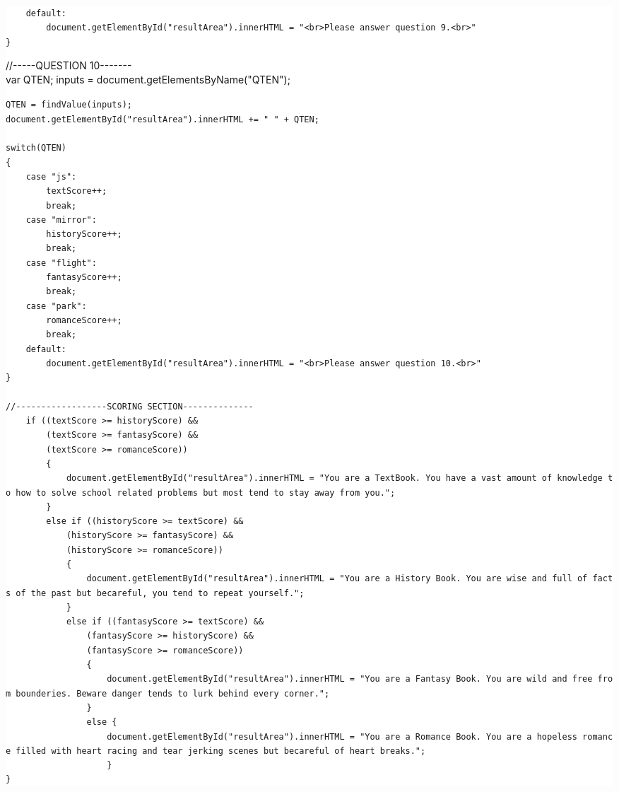 		default: 
			document.getElementById("resultArea").innerHTML = "<br>Please answer question 9.<br>"
	}
	
//-----QUESTION 10-------	
	var QTEN;
	inputs = document.getElementsByName("QTEN");
	
	QTEN = findValue(inputs);
	document.getElementById("resultArea").innerHTML += " " + QTEN;
	
	switch(QTEN)
	{
		case "js":
			textScore++;
			break;
		case "mirror":
			historyScore++;
			break;
		case "flight":
			fantasyScore++;
			break;
		case "park":
			romanceScore++;
			break;
		default: 
			document.getElementById("resultArea").innerHTML = "<br>Please answer question 10.<br>"
	}
	
	//------------------SCORING SECTION--------------		
		if ((textScore >= historyScore) &&
			(textScore >= fantasyScore) &&
			(textScore >= romanceScore))
			{
				document.getElementById("resultArea").innerHTML = "You are a TextBook. You have a vast amount of knowledge to how to solve school related problems but most tend to stay away from you.";
			}
			else if ((historyScore >= textScore) &&
				(historyScore >= fantasyScore) &&
				(historyScore >= romanceScore))
				{
					document.getElementById("resultArea").innerHTML = "You are a History Book. You are wise and full of facts of the past but becareful, you tend to repeat yourself.";
				}
				else if ((fantasyScore >= textScore) &&
					(fantasyScore >= historyScore) &&
					(fantasyScore >= romanceScore))
					{
						document.getElementById("resultArea").innerHTML = "You are a Fantasy Book. You are wild and free from bounderies. Beware danger tends to lurk behind every corner.";
					}
					else {
						document.getElementById("resultArea").innerHTML = "You are a Romance Book. You are a hopeless romance filled with heart racing and tear jerking scenes but becareful of heart breaks.";
						}
	}
	